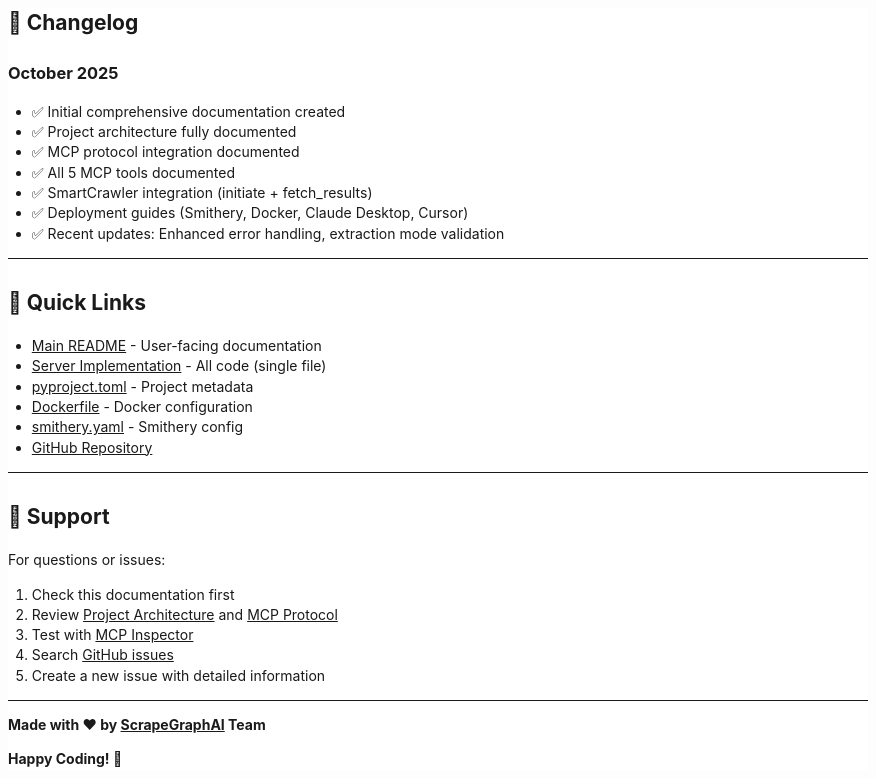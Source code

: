 
## 📅 Changelog

### October 2025
- ✅ Initial comprehensive documentation created
- ✅ Project architecture fully documented
- ✅ MCP protocol integration documented
- ✅ All 5 MCP tools documented
- ✅ SmartCrawler integration (initiate + fetch_results)
- ✅ Deployment guides (Smithery, Docker, Claude Desktop, Cursor)
- ✅ Recent updates: Enhanced error handling, extraction mode validation

---

## 🔗 Quick Links

- [Main README](../README.md) - User-facing documentation
- [Server Implementation](../src/scrapegraph_mcp/server.py) - All code (single file)
- [pyproject.toml](../pyproject.toml) - Project metadata
- [Dockerfile](../Dockerfile) - Docker configuration
- [smithery.yaml](../smithery.yaml) - Smithery config
- [GitHub Repository](https://github.com/ScrapeGraphAI/scrapegraph-mcp)

---

## 📧 Support

For questions or issues:
1. Check this documentation first
2. Review [Project Architecture](./system/project_architecture.md) and [MCP Protocol](./system/mcp_protocol.md)
3. Test with [MCP Inspector](https://github.com/modelcontextprotocol/inspector)
4. Search [GitHub issues](https://github.com/ScrapeGraphAI/scrapegraph-mcp/issues)
5. Create a new issue with detailed information

---

**Made with ❤️ by [ScrapeGraphAI](https://scrapegraphai.com) Team**

**Happy Coding! 🚀**
